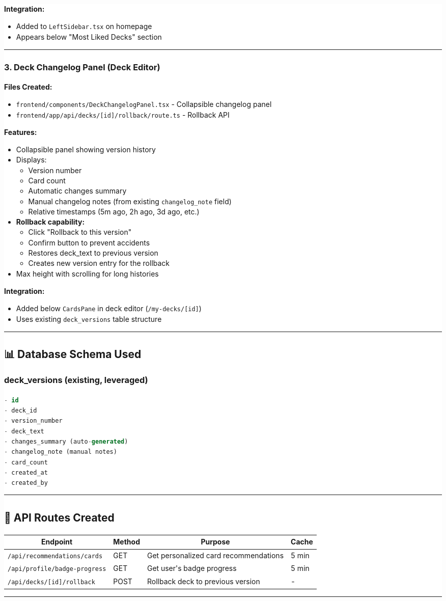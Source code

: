 **Integration:**
- Added to `LeftSidebar.tsx` on homepage
- Appears below "Most Liked Decks" section

---

### 3. Deck Changelog Panel (Deck Editor)
**Files Created:**
- `frontend/components/DeckChangelogPanel.tsx` - Collapsible changelog panel
- `frontend/app/api/decks/[id]/rollback/route.ts` - Rollback API

**Features:**
- Collapsible panel showing version history
- Displays:
  - Version number
  - Card count
  - Automatic changes summary
  - Manual changelog notes (from existing `changelog_note` field)
  - Relative timestamps (5m ago, 2h ago, 3d ago, etc.)
- **Rollback capability:**
  - Click "Rollback to this version"
  - Confirm button to prevent accidents
  - Restores deck_text to previous version
  - Creates new version entry for the rollback
- Max height with scrolling for long histories

**Integration:**
- Added below `CardsPane` in deck editor (`/my-decks/[id]`)
- Uses existing `deck_versions` table structure

---

## 📊 Database Schema Used

### deck_versions (existing, leveraged)
```sql
- id
- deck_id
- version_number
- deck_text
- changes_summary (auto-generated)
- changelog_note (manual notes)
- card_count
- created_at
- created_by
```

---

## 🔗 API Routes Created

| Endpoint | Method | Purpose | Cache |
|----------|--------|---------|-------|
| `/api/recommendations/cards` | GET | Get personalized card recommendations | 5 min |
| `/api/profile/badge-progress` | GET | Get user's badge progress | 5 min |
| `/api/decks/[id]/rollback` | POST | Rollback deck to previous version | - |

---